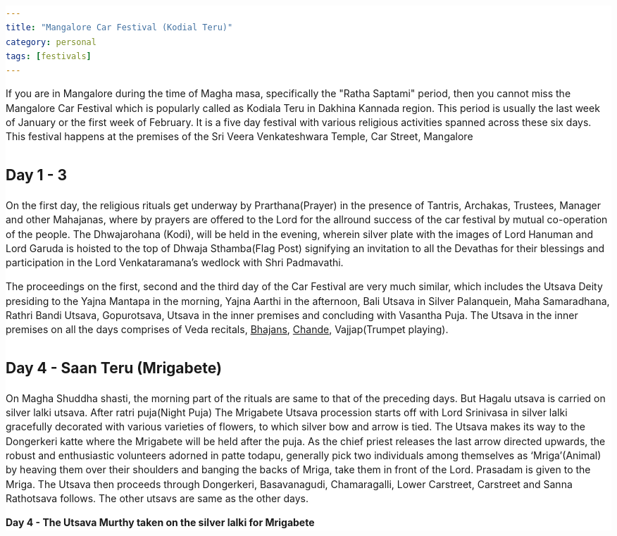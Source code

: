 ```yaml
---
title: "Mangalore Car Festival (Kodial Teru)"
category: personal 
tags: [festivals]
---
```


If you are in Mangalore during the time of Magha masa, specifically the "Ratha Saptami" period, then you cannot miss the Mangalore Car Festival which is popularly called as Kodiala Teru in Dakhina Kannada region. This period is usually the last week of January or the first week of February. It is a five day festival with various religious activities spanned across these six days. This festival happens at the premises of the Sri Veera Venkateshwara Temple, Car Street, Mangalore

## Day 1 - 3

On the first day, the religious rituals get underway by Prarthana(Prayer) in the presence of Tantris, Archakas, Trustees, Manager and other Mahajanas, where by prayers are offered to the Lord for the allround success of the car festival by mutual co-operation of the people. The Dhwajarohana (Kodi), will be held in the evening, wherein silver plate with the images of Lord Hanuman and Lord Garuda is hoisted to the top of Dhwaja Sthamba(Flag Post) signifying an invitation to all the Devathas for their blessings and participation in the Lord Venkataramana’s wedlock with Shri Padmavathi.

The proceedings on the first, second and the third day of the Car Festival are very much similar, which includes the Utsava Deity presiding to the Yajna Mantapa in the morning, Yajna Aarthi in the afternoon, Bali Utsava in Silver Palanquein, Maha Samaradhana, Rathri Bandi Utsava, Gopurotsava, Utsava in the inner premises and concluding with Vasantha Puja. The Utsava in the inner premises on all the days comprises of Veda recitals, [Bhajans](http://en.wikipedia.org/wiki/Bhajan), [Chande](http://en.wikipedia.org/wiki/Chande), Vajjap(Trumpet playing).


## Day 4 - Saan Teru (Mrigabete)

On Magha Shuddha shasti, the morning part of the rituals are same to that of the preceding days. But Hagalu utsava is carried on silver lalki utsava. After ratri puja(Night Puja) The Mrigabete Utsava procession starts off with Lord Srinivasa in silver lalki gracefully decorated with various varieties of flowers, to which silver bow and arrow is tied. The Utsava makes its way to the Dongerkeri katte where the Mrigabete will be held after the puja. As the chief priest releases the last arrow directed upwards, the robust and enthusiastic volunteers adorned in patte todapu, generally pick two individuals among themselves as ‘Mriga’(Animal) by heaving them over their shoulders and banging the backs of Mriga, take them in front of the Lord. Prasadam is given to the Mriga. The Utsava then proceeds through Dongerkeri,  Basavanagudi, Chamaragalli, Lower Carstreet, Carstreet and Sanna Rathotsava follows. The other utsavs are same as the other days.

**Day 4 - The Utsava Murthy taken on the silver lalki for Mrigabete**
